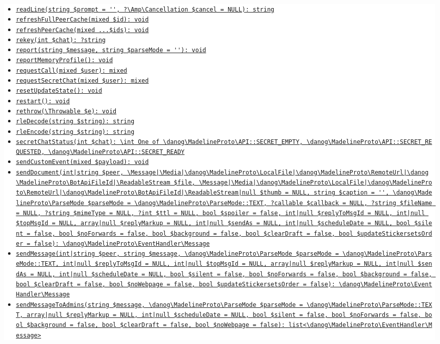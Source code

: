 * [`readLine(string $prompt = '', ?\Amp\Cancellation $cancel = NULL): string`](#readline-string-prompt-amp-cancellation-cancel-null-string)
* [`refreshFullPeerCache(mixed $id): void`](#refreshfullpeercache-mixed-id-void)
* [`refreshPeerCache(mixed ...$ids): void`](#refreshpeercache-mixed-ids-void)
* [`rekey(int $chat): ?string`](#rekey-int-chat-string)
* [`report(string $message, string $parseMode = ''): void`](#report-string-message-string-parsemode-void)
* [`reportMemoryProfile(): void`](#reportmemoryprofile-void)
* [`requestCall(mixed $user): mixed`](#requestcall-mixed-user-mixed)
* [`requestSecretChat(mixed $user): mixed`](#requestsecretchat-mixed-user-mixed)
* [`resetUpdateState(): void`](#resetupdatestate-void)
* [`restart(): void`](#restart-void)
* [`rethrow(\Throwable $e): void`](#rethrow-throwable-e-void)
* [`rleDecode(string $string): string`](#rledecode-string-string-string)
* [`rleEncode(string $string): string`](#rleencode-string-string-string)
* [`secretChatStatus(int $chat): \int One of \danog\MadelineProto\API::SECRET_EMPTY, \danog\MadelineProto\API::SECRET_REQUESTED, \danog\MadelineProto\API::SECRET_READY`](#secretchatstatus-int-chat-int-one-of-danog-madelineproto-api-secret_empty-danog-madelineproto-api-secret_requested-danog-madelineproto-api-secret_ready)
* [`sendCustomEvent(mixed $payload): void`](#sendcustomevent-mixed-payload-void)
* [`sendDocument(int|string $peer, \Message|\Media|\danog\MadelineProto\LocalFile|\danog\MadelineProto\RemoteUrl|\danog\MadelineProto\BotApiFileId|\ReadableStream $file, \Message|\Media|\danog\MadelineProto\LocalFile|\danog\MadelineProto\RemoteUrl|\danog\MadelineProto\BotApiFileId|\ReadableStream|null $thumb = NULL, string $caption = '', \danog\MadelineProto\ParseMode $parseMode = \danog\MadelineProto\ParseMode::TEXT, ?callable $callback = NULL, ?string $fileName = NULL, ?string $mimeType = NULL, ?int $ttl = NULL, bool $spoiler = false, int|null $replyToMsgId = NULL, int|null $topMsgId = NULL, array|null $replyMarkup = NULL, int|null $sendAs = NULL, int|null $scheduleDate = NULL, bool $silent = false, bool $noForwards = false, bool $background = false, bool $clearDraft = false, bool $updateStickersetsOrder = false): \danog\MadelineProto\EventHandler\Message`](#senddocument-int-string-peer-message-media-danog-madelineproto-localfile-danog-madelineproto-remoteurl-danog-madelineproto-botapifileid-readablestream-file-message-media-danog-madelineproto-localfile-danog-madelineproto-remoteurl-danog-madelineproto-botapifileid-readablestream-null-thumb-null-string-caption-danog-madelineproto-parsemode-parsemode-danog-madelineproto-parsemode-text-callable-callback-null-string-filename-null-string-mimetype-null-int-ttl-null-bool-spoiler-false-int-null-replytomsgid-null-int-null-topmsgid-null-array-null-replymarkup-null-int-null-sendas-null-int-null-scheduledate-null-bool-silent-false-bool-noforwards-false-bool-background-false-bool-cleardraft-false-bool-updatestickersetsorder-false-danog-madelineproto-eventhandler-message)
* [`sendMessage(int|string $peer, string $message, \danog\MadelineProto\ParseMode $parseMode = \danog\MadelineProto\ParseMode::TEXT, int|null $replyToMsgId = NULL, int|null $topMsgId = NULL, array|null $replyMarkup = NULL, int|null $sendAs = NULL, int|null $scheduleDate = NULL, bool $silent = false, bool $noForwards = false, bool $background = false, bool $clearDraft = false, bool $noWebpage = false, bool $updateStickersetsOrder = false): \danog\MadelineProto\EventHandler\Message`](#sendmessage-int-string-peer-string-message-danog-madelineproto-parsemode-parsemode-danog-madelineproto-parsemode-text-int-null-replytomsgid-null-int-null-topmsgid-null-array-null-replymarkup-null-int-null-sendas-null-int-null-scheduledate-null-bool-silent-false-bool-noforwards-false-bool-background-false-bool-cleardraft-false-bool-nowebpage-false-bool-updatestickersetsorder-false-danog-madelineproto-eventhandler-message)
* [`sendMessageToAdmins(string $message, \danog\MadelineProto\ParseMode $parseMode = \danog\MadelineProto\ParseMode::TEXT, array|null $replyMarkup = NULL, int|null $scheduleDate = NULL, bool $silent = false, bool $noForwards = false, bool $background = false, bool $clearDraft = false, bool $noWebpage = false): list<\danog\MadelineProto\EventHandler\Message>`](#sendmessagetoadmins-string-message-danog-madelineproto-parsemode-parsemode-danog-madelineproto-parsemode-text-array-null-replymarkup-null-int-null-scheduledate-null-bool-silent-false-bool-noforwards-false-bool-background-false-bool-cleardraft-false-bool-nowebpage-false-list-danog-madelineproto-eventhandler-message)